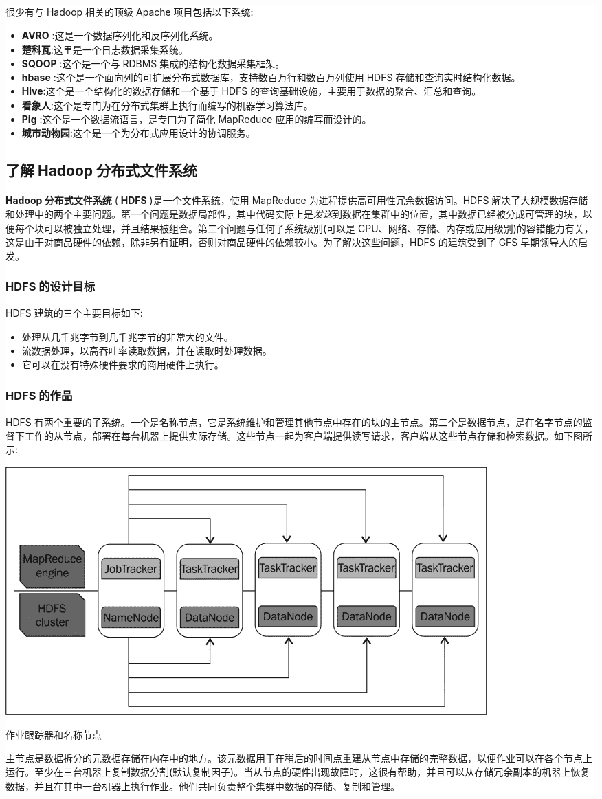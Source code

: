 很少有与 Hadoop 相关的顶级 Apache 项目包括以下系统:

*   **AVRO** :这是一个数据序列化和反序列化系统。
*   **楚科瓦**:这里是一个日志数据采集系统。
*   **SQOOP** :这个是一个与 RDBMS 集成的结构化数据采集框架。
*   **hbase** :这个是一个面向列的可扩展分布式数据库，支持数百万行和数百万列使用 HDFS 存储和查询实时结构化数据。
*   **Hive**:这个是一个结构化的数据存储和一个基于 HDFS 的查询基础设施，主要用于数据的聚合、汇总和查询。
*   **看象人**:这个是专门为在分布式集群上执行而编写的机器学习算法库。
*   **Pig** :这个是一个数据流语言，是专门为了简化 MapReduce 应用的编写而设计的。
*   **城市动物园**:这个是一个为分布式应用设计的协调服务。

## 了解 Hadoop 分布式文件系统

**Hadoop 分布式文件系统** ( **HDFS** )是一个文件系统，使用 MapReduce 为进程提供高可用性冗余数据访问。HDFS 解决了大规模数据存储和处理中的两个主要问题。第一个问题是数据局部性，其中代码实际上是*发送*到数据在集群中的位置，其中数据已经被分成可管理的块，以便每个块可以被独立处理，并且结果被组合。第二个问题与任何子系统级别(可以是 CPU、网络、存储、内存或应用级别)的容错能力有关，这是由于对商品硬件的依赖，除非另有证明，否则对商品硬件的依赖较小。为了解决这些问题，HDFS 的建筑受到了 GFS 早期领导人的启发。

### HDFS 的设计目标

HDFS 建筑的三个主要目标如下:

*   处理从几千兆字节到几千兆字节的非常大的文件。
*   流数据处理，以高吞吐率读取数据，并在读取时处理数据。
*   它可以在没有特殊硬件要求的商用硬件上执行。

### HDFS 的作品

HDFS 有两个重要的子系统。一个是名称节点，它是系统维护和管理其他节点中存在的块的主节点。第二个是数据节点，是在名字节点的监督下工作的从节点，部署在每台机器上提供实际存储。这些节点一起为客户端提供读写请求，客户端从这些节点存储和检索数据。如下图所示:

![Working of HDFS](img/5556OS_01_02.jpg)

作业跟踪器和名称节点

主节点是数据拆分的元数据存储在内存中的地方。该元数据用于在稍后的时间点重建从节点中存储的完整数据，以便作业可以在各个节点上运行。至少在三台机器上复制数据分割(默认复制因子)。当从节点的硬件出现故障时，这很有帮助，并且可以从存储冗余副本的机器上恢复数据，并且在其中一台机器上执行作业。他们共同负责整个集群中数据的存储、复制和管理。
